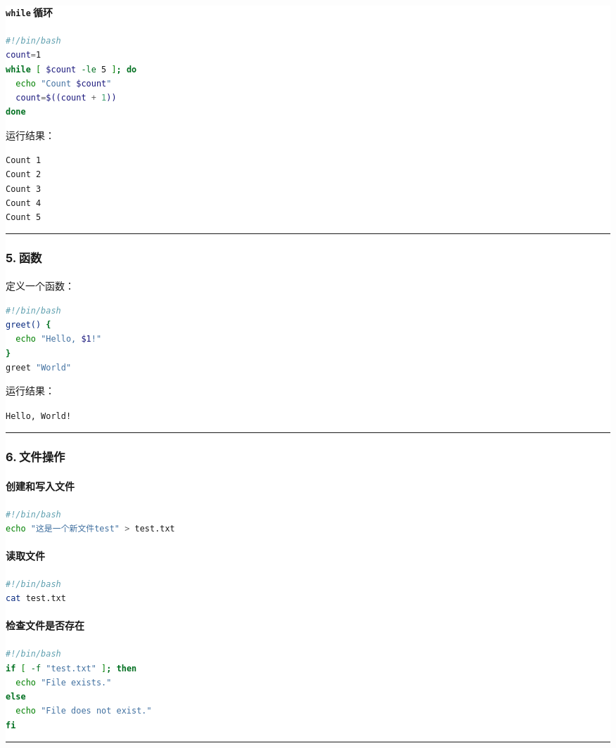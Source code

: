 #### `while` 循环
```bash
#!/bin/bash
count=1
while [ $count -le 5 ]; do
  echo "Count $count"
  count=$((count + 1))
done
```

运行结果：
```
Count 1
Count 2
Count 3
Count 4
Count 5
```

---

### 5. 函数

定义一个函数：
```bash
#!/bin/bash
greet() {
  echo "Hello, $1!"
}
greet "World"
```

运行结果：
```
Hello, World!
```

---

### 6. 文件操作

#### 创建和写入文件
```bash
#!/bin/bash
echo "这是一个新文件test" > test.txt
```

#### 读取文件
```bash
#!/bin/bash
cat test.txt
```

#### 检查文件是否存在
```bash
#!/bin/bash
if [ -f "test.txt" ]; then
  echo "File exists."
else
  echo "File does not exist."
fi
```

---
